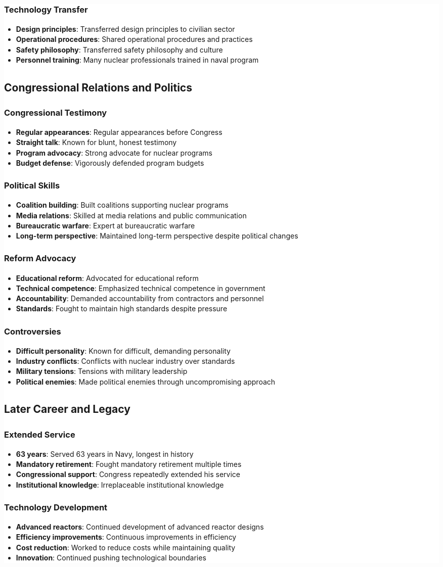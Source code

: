 ### Technology Transfer

- **Design principles**: Transferred design principles to civilian sector
- **Operational procedures**: Shared operational procedures and practices
- **Safety philosophy**: Transferred safety philosophy and culture
- **Personnel training**: Many nuclear professionals trained in naval program

## Congressional Relations and Politics

### Congressional Testimony

- **Regular appearances**: Regular appearances before Congress
- **Straight talk**: Known for blunt, honest testimony
- **Program advocacy**: Strong advocate for nuclear programs
- **Budget defense**: Vigorously defended program budgets

### Political Skills

- **Coalition building**: Built coalitions supporting nuclear programs
- **Media relations**: Skilled at media relations and public communication
- **Bureaucratic warfare**: Expert at bureaucratic warfare
- **Long-term perspective**: Maintained long-term perspective despite political changes

### Reform Advocacy

- **Educational reform**: Advocated for educational reform
- **Technical competence**: Emphasized technical competence in government
- **Accountability**: Demanded accountability from contractors and personnel
- **Standards**: Fought to maintain high standards despite pressure

### Controversies

- **Difficult personality**: Known for difficult, demanding personality
- **Industry conflicts**: Conflicts with nuclear industry over standards
- **Military tensions**: Tensions with military leadership
- **Political enemies**: Made political enemies through uncompromising approach

## Later Career and Legacy

### Extended Service

- **63 years**: Served 63 years in Navy, longest in history
- **Mandatory retirement**: Fought mandatory retirement multiple times
- **Congressional support**: Congress repeatedly extended his service
- **Institutional knowledge**: Irreplaceable institutional knowledge

### Technology Development

- **Advanced reactors**: Continued development of advanced reactor designs
- **Efficiency improvements**: Continuous improvements in efficiency
- **Cost reduction**: Worked to reduce costs while maintaining quality
- **Innovation**: Continued pushing technological boundaries
